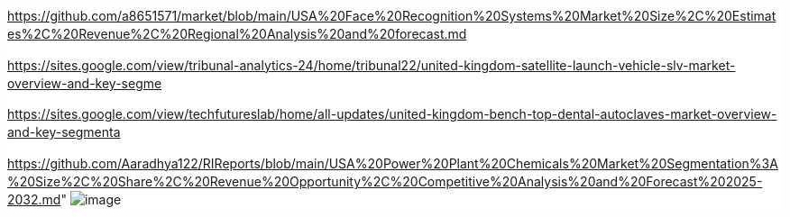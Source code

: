 <a href=https://github.com/a8651571/market/blob/main/USA%20Face%20Recognition%20Systems%20Market%20Size%2C%20Estimates%2C%20Revenue%2C%20Regional%20Analysis%20and%20forecast.md>https://github.com/a8651571/market/blob/main/USA%20Face%20Recognition%20Systems%20Market%20Size%2C%20Estimates%2C%20Revenue%2C%20Regional%20Analysis%20and%20forecast.md</a>

<a href=https://sites.google.com/view/tribunal-analytics-24/home/tribunal22/united-kingdom-satellite-launch-vehicle-slv-market-overview-and-key-segme>https://sites.google.com/view/tribunal-analytics-24/home/tribunal22/united-kingdom-satellite-launch-vehicle-slv-market-overview-and-key-segme</a>

<a href=https://sites.google.com/view/techfutureslab/home/all-updates/united-kingdom-bench-top-dental-autoclaves-market-overview-and-key-segmenta>https://sites.google.com/view/techfutureslab/home/all-updates/united-kingdom-bench-top-dental-autoclaves-market-overview-and-key-segmenta</a>

<a href=https://github.com/Aaradhya122/RIReports/blob/main/USA%20Power%20Plant%20Chemicals%20Market%20Segmentation%3A%20Size%2C%20Share%2C%20Revenue%20Opportunity%2C%20Competitive%20Analysis%20and%20Forecast%202025-2032.md>https://github.com/Aaradhya122/RIReports/blob/main/USA%20Power%20Plant%20Chemicals%20Market%20Segmentation%3A%20Size%2C%20Share%2C%20Revenue%20Opportunity%2C%20Competitive%20Analysis%20and%20Forecast%202025-2032.md</a>"
![image](https://github.com/user-attachments/assets/e4f251e7-32d7-4d05-b703-03a22db6a677)
